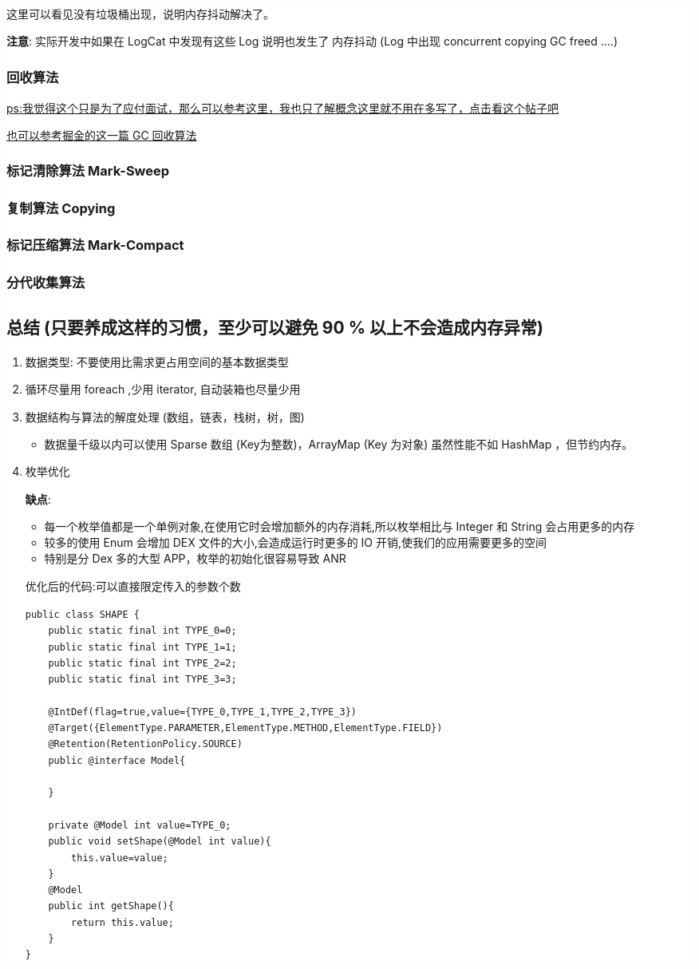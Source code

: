 
这里可以看见没有垃圾桶出现，说明内存抖动解决了。

**注意**: 实际开发中如果在 LogCat 中发现有这些 Log 说明也发生了 内存抖动 (Log 中出现 concurrent copying GC freed ....)

### 回收算法

[ps:我觉得这个只是为了应付面试，那么可以参考这里，我也只了解概念这里就不用在多写了，点击看这个帖子吧](https://www.zhihu.com/question/35164211)

[也可以参考掘金的这一篇 GC 回收算法](https://juejin.im/post/5b4dea755188251ac1098e98)

### 标记清除算法 Mark-Sweep

### 复制算法 Copying

### 标记压缩算法 Mark-Compact

### 分代收集算法

## 总结 (只要养成这样的习惯，至少可以避免 90 % 以上不会造成内存异常)

1.  数据类型: 不要使用比需求更占用空间的基本数据类型

2.  循环尽量用 foreach ,少用 iterator, 自动装箱也尽量少用

3.  数据结构与算法的解度处理 (数组，链表，栈树，树，图)

    *   数据量千级以内可以使用 Sparse 数组 (Key为整数)，ArrayMap (Key 为对象) 虽然性能不如 HashMap ，但节约内存。
4.  枚举优化

    **缺点**:

    *   每一个枚举值都是一个单例对象,在使用它时会增加额外的内存消耗,所以枚举相比与 Integer 和 String 会占用更多的内存
    *   较多的使用 Enum 会增加 DEX 文件的大小,会造成运行时更多的 IO 开销,使我们的应用需要更多的空间
    *   特别是分 Dex 多的大型 APP，枚举的初始化很容易导致 ANR

    优化后的代码:可以直接限定传入的参数个数

    ```
    public class SHAPE {
        public static final int TYPE_0=0;
        public static final int TYPE_1=1;
        public static final int TYPE_2=2;
        public static final int TYPE_3=3;

        @IntDef(flag=true,value={TYPE_0,TYPE_1,TYPE_2,TYPE_3})
        @Target({ElementType.PARAMETER,ElementType.METHOD,ElementType.FIELD})
        @Retention(RetentionPolicy.SOURCE)
        public @interface Model{

        }

        private @Model int value=TYPE_0;
        public void setShape(@Model int value){
            this.value=value;
        }
        @Model
        public int getShape(){
            return this.value;
        }
    }
